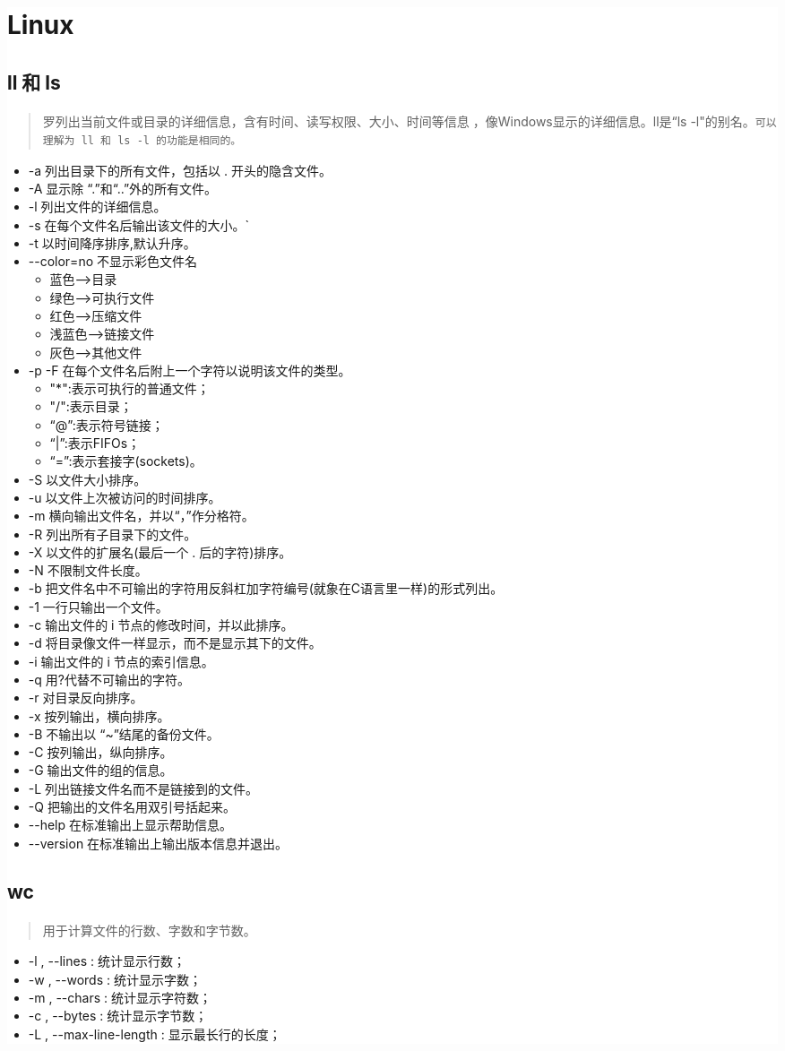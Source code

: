 # Linux

## ll 和 ls

> 罗列出当前文件或目录的详细信息，含有时间、读写权限、大小、时间等信息 ，像Windows显示的详细信息。ll是“ls -l"的别名。`可以理解为 ll 和 ls -l 的功能是相同的。`

- -a 列出目录下的所有文件，包括以 . 开头的隐含文件。
- -A 显示除 “.”和“..”外的所有文件。
- -l 列出文件的详细信息。
- -s 在每个文件名后输出该文件的大小。`
- -t 以时间降序排序,默认升序。
- --color=no 不显示彩色文件名
  - 蓝色-->目录
  - 绿色-->可执行文件 
  - 红色-->压缩文件
  - 浅蓝色-->链接文件
  - 灰色-->其他文件
- -p -F 在每个文件名后附上一个字符以说明该文件的类型。
	- "*":表示可执行的普通文件；
	- "/":表示目录；
	- “@”:表示符号链接；
	- “|”:表示FIFOs；
	- “=”:表示套接字(sockets)。
- -S 以文件大小排序。
- -u 以文件上次被访问的时间排序。
- -m 横向输出文件名，并以“，”作分格符。
- -R 列出所有子目录下的文件。
- -X 以文件的扩展名(最后一个 . 后的字符)排序。
- -N 不限制文件长度。
- -b 把文件名中不可输出的字符用反斜杠加字符编号(就象在C语言里一样)的形式列出。
- -1 一行只输出一个文件。
- -c 输出文件的 i 节点的修改时间，并以此排序。
- -d 将目录像文件一样显示，而不是显示其下的文件。
- -i 输出文件的 i 节点的索引信息。
- -q 用?代替不可输出的字符。
- -r 对目录反向排序。
- -x 按列输出，横向排序。
- -B 不输出以 “~”结尾的备份文件。
- -C 按列输出，纵向排序。
- -G 输出文件的组的信息。
- -L 列出链接文件名而不是链接到的文件。
- -Q 把输出的文件名用双引号括起来。
- --help 在标准输出上显示帮助信息。
- --version 在标准输出上输出版本信息并退出。
## wc
> 用于计算文件的行数、字数和字节数。

- -l , --lines : 统计显示行数；
- -w , --words : 统计显示字数；
- -m , --chars : 统计显示字符数；
- -c , --bytes : 统计显示字节数；
- -L , --max-line-length : 显示最长行的长度；
